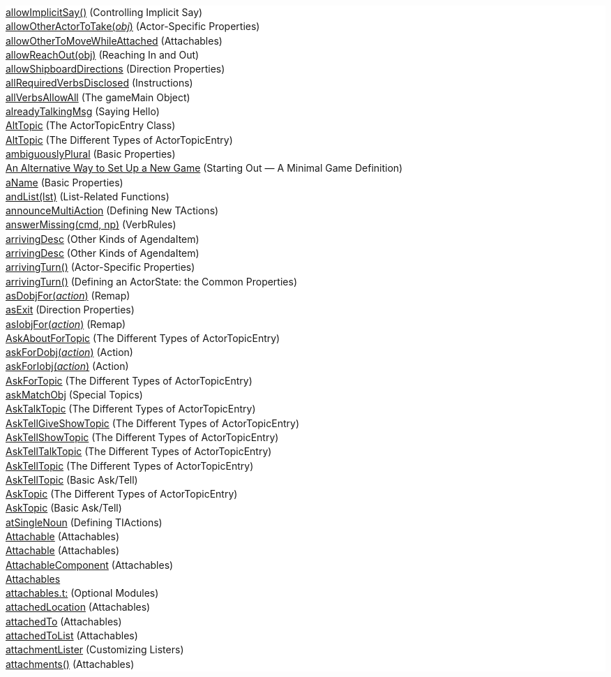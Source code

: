 [allowImplicitSay()](specialtopic.htm#implicitsay) (Controlling Implicit
Say)  
[allowOtherActorToTake(*obj*)](actorobj.htm#specific) (Actor-Specific
Properties)  
[allowOtherToMoveWhileAttached](attachable.htm#attachprops)
(Attachables)  
[allowReachOut(obj)](thing.htm#reaching) (Reaching In and Out)  
[allowShipboardDirections](room.htm#allowedDirections) (Direction
Properties)  
[allRequiredVerbsDisclosed](instruct.htm#ins_menu_idx) (Instructions)  
[allVerbsAllowAll](beginning.htm#gamemain) (The gameMain Object)  
[alreadyTalkingMsg](hello.htm#nohello) (Saying Hello)  
[AltTopic](actortopicentry.htm#alttopic) (The ActorTopicEntry Class)  
[AltTopic](actortopicentry.htm#types) (The Different Types of
ActorTopicEntry)  
[ambiguouslyPlural](thing.htm#thingprops) (Basic Properties)  
[An Alternative Way to Set Up a New Game](mingame.htm#including_idx)
(Starting Out — A Minimal Game Definition)  
[aName](thing.htm#thingprops) (Basic Properties)  
[andList(lst)](lister.htm#functions%20id=functions) (List-Related
Functions)  
[announceMultiAction](define.htm#announce) (Defining New TActions)  
[answerMissing(cmd, np)](define.htm#vrprops) (VerbRules)  
[arrivingDesc](agenda.htm#followagenda) (Other Kinds of AgendaItem)  
[arrivingDesc](agenda.htm#followprops) (Other Kinds of AgendaItem)  
[arrivingTurn()](actorobj.htm#specific) (Actor-Specific Properties)  
[arrivingTurn()](actorstate.htm#defining) (Defining an ActorState: the
Common Properties)  
[asDobjFor(*action*)](actres.htm#remap) (Remap)  
[asExit](room.htm#directionprops) (Direction Properties)  
[asIobjFor(*action*)](actres.htm#remap) (Remap)  
[AskAboutForTopic](actortopicentry.htm#types) (The Different Types of
ActorTopicEntry)  
[askForDobj(*action*)](actres.htm#actionmacros) (Action)  
[askForIobj(*action*)](actres.htm#actionmacros) (Action)  
[AskForTopic](actortopicentry.htm#types) (The Different Types of
ActorTopicEntry)  
[askMatchObj](specialtopic.htm) (Special Topics)  
[AskTalkTopic](actortopicentry.htm#types) (The Different Types of
ActorTopicEntry)  
[AskTellGiveShowTopic](actortopicentry.htm#types) (The Different Types
of ActorTopicEntry)  
[AskTellShowTopic](actortopicentry.htm#types) (The Different Types of
ActorTopicEntry)  
[AskTellTalkTopic](actortopicentry.htm#types) (The Different Types of
ActorTopicEntry)  
[AskTellTopic](actortopicentry.htm#types) (The Different Types of
ActorTopicEntry)  
[AskTellTopic](asktell.htm) (Basic Ask/Tell)  
[AskTopic](actortopicentry.htm#types) (The Different Types of
ActorTopicEntry)  
[AskTopic](asktell.htm) (Basic Ask/Tell)  
[atSingleNoun](define.htm#badness) (Defining TIActions)  
[Attachable](attachable.htm#subclass) (Attachables)  
[Attachable](attachable.htm#attachable) (Attachables)  
[AttachableComponent](attachable.htm#subclass) (Attachables)  
[Attachables](attachable.htm)  
[attachables.t:](modules.htm#optional) (Optional Modules)  
[attachedLocation](attachable.htm#subclass) (Attachables)  
[attachedTo](attachable.htm#attachprops) (Attachables)  
[attachedToList](attachable.htm#attachable) (Attachables)  
[attachmentLister](lister.htm#custom%20id=custom) (Customizing
Listers)  
[attachments()](attachable.htm#attachprops) (Attachables)  